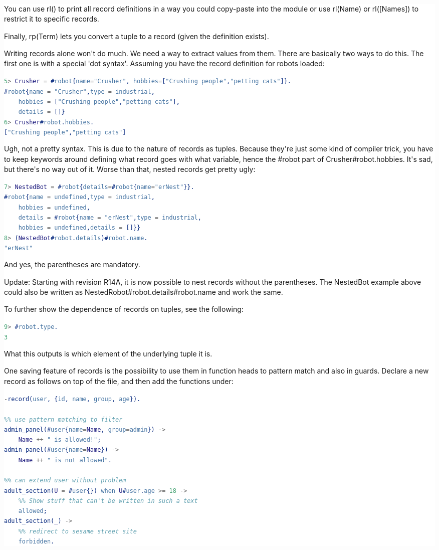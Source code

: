 You can use rl() to print all record definitions in a way you could copy-paste into the module or use rl(Name) or rl([Names]) to restrict it to specific records.

Finally, rp(Term) lets you convert a tuple to a record (given the definition exists).

Writing records alone won't do much. We need a way to extract values from them. There are basically two ways to do this. The first one is with a special 'dot syntax'. Assuming you have the record definition for robots loaded:

``` erlang
5> Crusher = #robot{name="Crusher", hobbies=["Crushing people","petting cats"]}.
#robot{name = "Crusher",type = industrial,
    hobbies = ["Crushing people","petting cats"],
    details = []}
6> Crusher#robot.hobbies.
["Crushing people","petting cats"]
```

Ugh, not a pretty syntax. This is due to the nature of records as tuples. Because they're just some kind of compiler trick, you have to keep keywords around defining what record goes with what variable, hence the #robot part of Crusher#robot.hobbies. It's sad, but there's no way out of it. Worse than that, nested records get pretty ugly:

``` erlang
7> NestedBot = #robot{details=#robot{name="erNest"}}.
#robot{name = undefined,type = industrial,
    hobbies = undefined,
    details = #robot{name = "erNest",type = industrial,
    hobbies = undefined,details = []}}
8> (NestedBot#robot.details)#robot.name.
"erNest"
```

And yes, the parentheses are mandatory.

Update:
Starting with revision R14A, it is now possible to nest records without the parentheses. The NestedBot example above could also be written as NestedRobot#robot.details#robot.name and work the same.

To further show the dependence of records on tuples, see the following:

``` erlang
9> #robot.type.
3
```

What this outputs is which element of the underlying tuple it is.

One saving feature of records is the possibility to use them in function heads to pattern match and also in guards. Declare a new record as follows on top of the file, and then add the functions under:

``` erlang
-record(user, {id, name, group, age}).
 
%% use pattern matching to filter
admin_panel(#user{name=Name, group=admin}) ->
    Name ++ " is allowed!";
admin_panel(#user{name=Name}) ->
    Name ++ " is not allowed".
 
%% can extend user without problem
adult_section(U = #user{}) when U#user.age >= 18 ->
    %% Show stuff that can't be written in such a text
    allowed;
adult_section(_) ->
    %% redirect to sesame street site
    forbidden.
```
